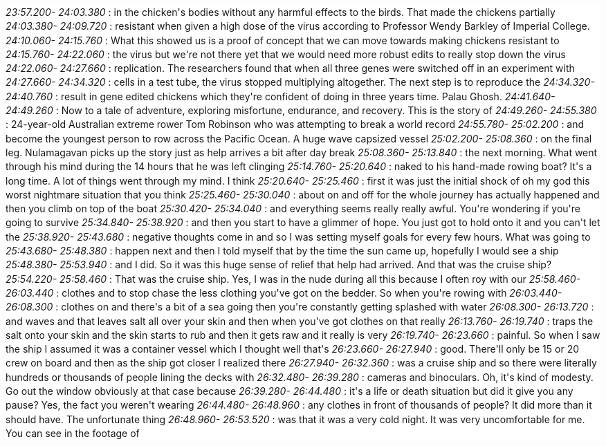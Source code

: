 *23:57.200- 24:03.380* :  in the chicken's bodies without any harmful effects to the birds. That made the chickens partially
*24:03.380- 24:09.720* :  resistant when given a high dose of the virus according to Professor Wendy Barkley of Imperial College.
*24:10.060- 24:15.760* :  What this showed us is a proof of concept that we can move towards making chickens resistant to
*24:15.760- 24:22.060* :  the virus but we're not there yet that we would need more robust edits to really stop down the virus
*24:22.060- 24:27.660* :  replication. The researchers found that when all three genes were switched off in an experiment with
*24:27.660- 24:34.320* :  cells in a test tube, the virus stopped multiplying altogether. The next step is to reproduce the
*24:34.320- 24:40.760* :  result in gene edited chickens which they're confident of doing in three years time. Palau Ghosh.
*24:41.640- 24:49.260* :  Now to a tale of adventure, exploring misfortune, endurance, and recovery. This is the story of
*24:49.260- 24:55.380* :  24-year-old Australian extreme rower Tom Robinson who was attempting to break a world record
*24:55.780- 25:02.200* :  and become the youngest person to row across the Pacific Ocean. A huge wave capsized vessel
*25:02.200- 25:08.360* :  on the final leg. Nulamagavan picks up the story just as help arrives a bit after day break
*25:08.360- 25:13.840* :  the next morning. What went through his mind during the 14 hours that he was left clinging
*25:14.760- 25:20.640* :  naked to his hand-made rowing boat? It's a long time. A lot of things went through my mind. I think
*25:20.640- 25:25.460* :  first it was just the initial shock of oh my god this worst nightmare situation that you think
*25:25.460- 25:30.040* :  about on and off for the whole journey has actually happened and then you climb on top of the boat
*25:30.420- 25:34.040* :  and everything seems really really awful. You're wondering if you're going to survive
*25:34.840- 25:38.920* :  and then you start to have a glimmer of hope. You just got to hold onto it and you can't let the
*25:38.920- 25:43.680* :  negative thoughts come in and so I was setting myself goals for every few hours. What was going to
*25:43.680- 25:48.380* :  happen next and then I told myself that by the time the sun came up, hopefully I would see a ship
*25:48.380- 25:53.940* :  and I did. So it was this huge sense of relief that help had arrived. And that was the cruise ship?
*25:54.220- 25:58.460* :  That was the cruise ship. Yes, I was in the nude during all this because I often roy with our
*25:58.460- 26:03.440* :  clothes and to stop chase the less clothing you've got on the bedder. So when you're rowing with
*26:03.440- 26:08.300* :  clothes on and there's a bit of a sea going then you're constantly getting splashed with water
*26:08.300- 26:13.720* :  and waves and that leaves salt all over your skin and then when you've got clothes on that really
*26:13.760- 26:19.740* :  traps the salt onto your skin and the skin starts to rub and then it gets raw and it really is very
*26:19.740- 26:23.660* :  painful. So when I saw the ship I assumed it was a container vessel which I thought well that's
*26:23.660- 26:27.940* :  good. There'll only be 15 or 20 crew on board and then as the ship got closer I realized there
*26:27.940- 26:32.360* :  was a cruise ship and so there were literally hundreds or thousands of people lining the decks with
*26:32.480- 26:39.280* :  cameras and binoculars. Oh, it's kind of modesty. Go out the window obviously at that case because
*26:39.280- 26:44.480* :  it's a life or death situation but did it give you any pause? Yes, the fact you weren't wearing
*26:44.480- 26:48.960* :  any clothes in front of thousands of people? It did more than it should have. The unfortunate thing
*26:48.960- 26:53.520* :  was that it was a very cold night. It was very uncomfortable for me. You can see in the footage of